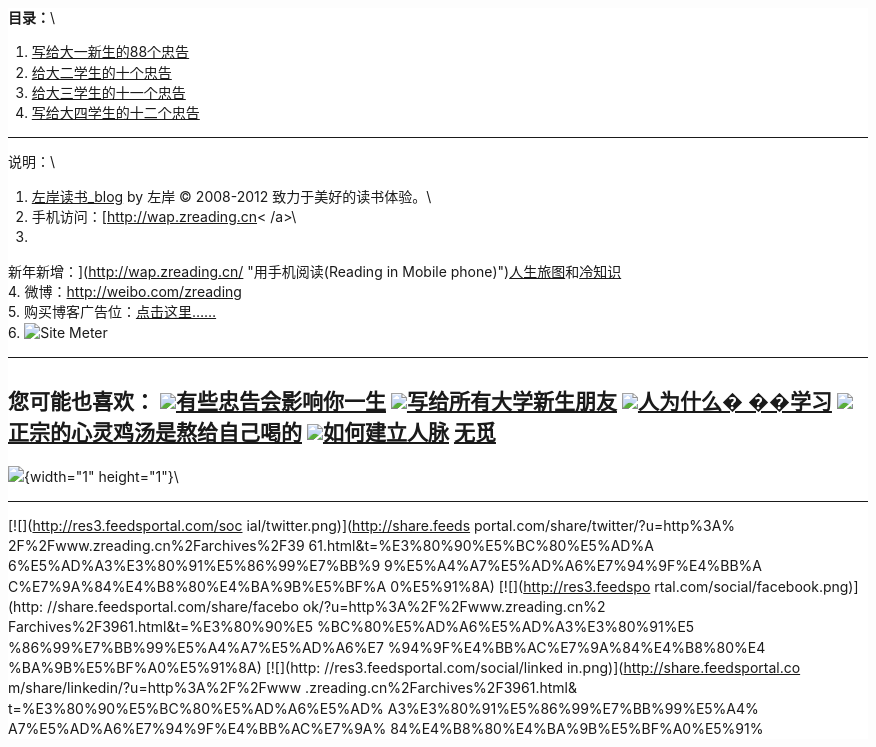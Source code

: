 **目录：**\

1.  [写给大一新生的88个忠告](http://www.zreading.cn/archives/3961.html)
2.  [给大二学生的十个忠告](http://www.zreading.cn/archives/3961.html/2)
3.  [给大三学生的十一个忠告](http://www.zreading.cn/archives/3961.html/3)
4.  [写给大四学生的十二个忠告](http://www.zreading.cn/archives/3961.html/4)

------------------------------------------------------------------------

说明：\
1. [左岸读书\_blog](http://zreading.cn/) by 左岸 © 2008-2012
致力于美好的读书体验。\
2. 手机访问：[http://wap.zreading.cn&lt; /a&gt;\
3.
新年新增：](http://wap.zreading.cn/ "用手机阅读(Reading in Mobile phone)")[人生旅图](http://www.zreading.net/ "人生旅图")和[冷知识](http://www.zreading.net/lenzhishi "冷知识")\
4. 微博：<http://weibo.com/zreading>\
5.
购买博客广告位：[点击这里……](http://www.zreading.cn/about#ad "看了会心动!")\
6. ![Site Meter](http://s12.sitemeter.com/meter.asp?site=s12zxfclz)

  ----------------------------------------------------------------------------------------------------------------------------------------------------------------------------------------------------------------------------------------------------
  **您可能也喜欢：**
  ![](http://static.wumii.cn/images/widget/widget_solidPoint.gif)[有些忠告会影响你一生](http://app.wumii.com/ext/redirect?url=http%3%20%20%20A%2F%2Fwww.zreading.cn%2Farchives%2F1087.html&from=http%3A%2F%2Fwww.zreading.cn%2Farchives%2F3961.html)
  ![](http://static.wumii.cn/images/widget/widget_solidPoint.gif)[写给所有大学新生朋友](http://app.wumii.com/ext/redirect?url=http%3A%2F%2Fwww.zreading.cn%2Farchives%2F1925.html&from=http%3A%2F%2Fwww.zreading.cn%2Farchives%2F3961.html)
  ![](http://static.wumii.cn/images/widget/widget_solidPoint.gif)[人为什么� ��学习](http://app.wumii.com/ext/redirect?url=http%3A%2F%2Fwww.zreading.cn%2Farchives%2F578.html&from=http%3A%2F%2Fwww.zreading.cn%2Farchives%2F3961.html)
  ![](http://static.wumii.cn/images/widget/widget_solidPoint.gif)[正宗的心灵鸡汤是熬给自己喝的](http://app.wumii.com/ext/redirect?url=http%3A%2F%2Fwww.zreading.cn%2Farchives%2F3951.html&from=http%3A%2F%2Fwww.zreading.cn%2Farchives%2F3961.html)
  ![](http://static.wumii.cn/images/widget/widget_solidPoint.gif)[如何建立人脉](http://app.wumii.com/ext/redirect?url=http%3A%2F%2Fwww.zreading.cn%2Farchives%2F138.html&from=http%3A%2F%2Fwww.zreading.cn%2Farchives%2F3961.html)
  [无觅](http://www.wumii.co%20%20%20m/widget/relatedItems "无觅相关文章插件")
  ----------------------------------------------------------------------------------------------------------------------------------------------------------------------------------------------------------------------------------------------------

![](http://zreading.cn.feedsportal.com/c/35042/f/647833/s/30683e3c/sc/38/mf.gif){width="1"
height="1"}\

<div>

  ------------------------------------ ------------------------------------
  [![](http://res3.feedsportal.com/soc 
  ial/twitter.png)](http://share.feeds 
  portal.com/share/twitter/?u=http%3A% 
  2F%2Fwww.zreading.cn%2Farchives%2F39 
  61.html&t=%E3%80%90%E5%BC%80%E5%AD%A 
  6%E5%AD%A3%E3%80%91%E5%86%99%E7%BB%9 
  9%E5%A4%A7%E5%AD%A6%E7%94%9F%E4%BB%A 
  C%E7%9A%84%E4%B8%80%E4%BA%9B%E5%BF%A 
  0%E5%91%8A) [![](http://res3.feedspo 
  rtal.com/social/facebook.png)](http: 
  //share.feedsportal.com/share/facebo 
  ok/?u=http%3A%2F%2Fwww.zreading.cn%2 
  Farchives%2F3961.html&t=%E3%80%90%E5 
  %BC%80%E5%AD%A6%E5%AD%A3%E3%80%91%E5 
  %86%99%E7%BB%99%E5%A4%A7%E5%AD%A6%E7 
  %94%9F%E4%BB%AC%E7%9A%84%E4%B8%80%E4 
  %BA%9B%E5%BF%A0%E5%91%8A) [![](http: 
  //res3.feedsportal.com/social/linked 
  in.png)](http://share.feedsportal.co 
  m/share/linkedin/?u=http%3A%2F%2Fwww 
  .zreading.cn%2Farchives%2F3961.html& 
  t=%E3%80%90%E5%BC%80%E5%AD%A6%E5%AD% 
  A3%E3%80%91%E5%86%99%E7%BB%99%E5%A4% 
  A7%E5%AD%A6%E7%94%9F%E4%BB%AC%E7%9A% 
  84%E4%B8%80%E4%BA%9B%E5%BF%A0%E5%91% 